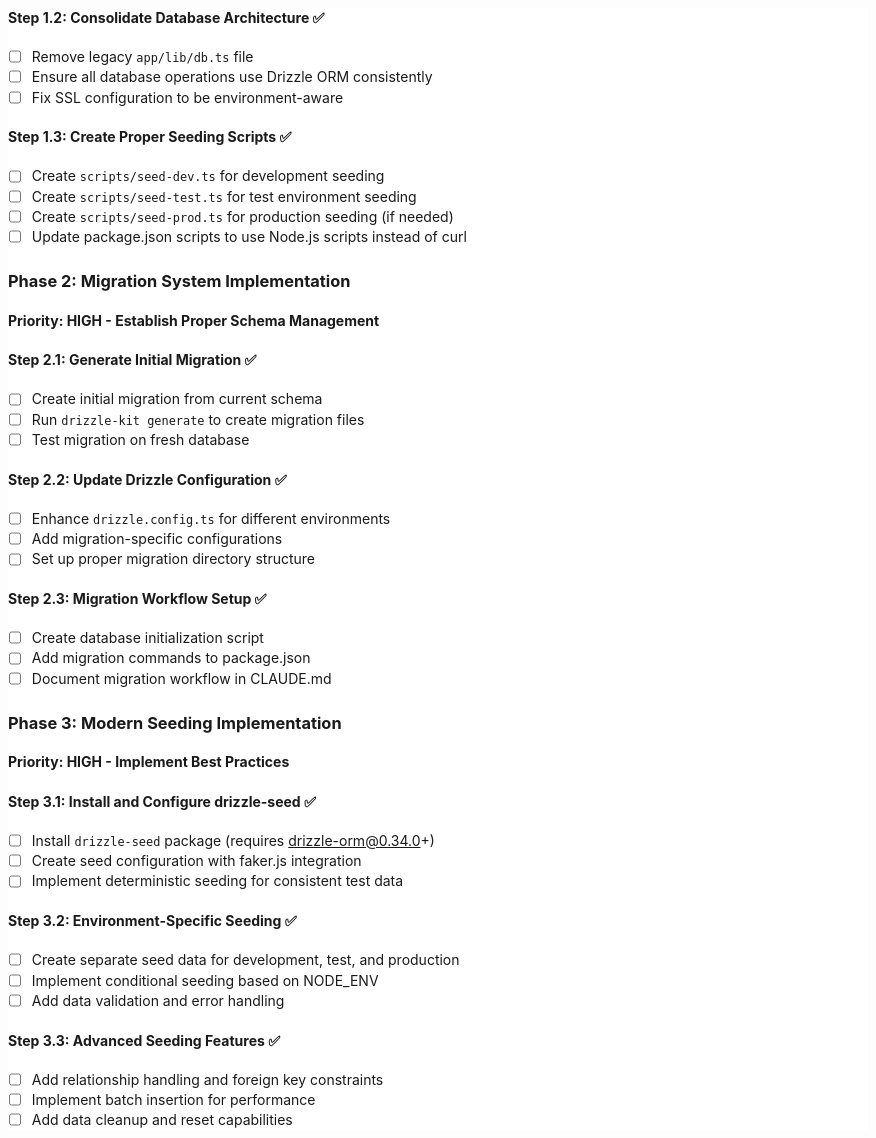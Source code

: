 #### Step 1.2: Consolidate Database Architecture ✅

- [ ] Remove legacy `app/lib/db.ts` file
- [ ] Ensure all database operations use Drizzle ORM consistently
- [ ] Fix SSL configuration to be environment-aware

#### Step 1.3: Create Proper Seeding Scripts ✅

- [ ] Create `scripts/seed-dev.ts` for development seeding
- [ ] Create `scripts/seed-test.ts` for test environment seeding
- [ ] Create `scripts/seed-prod.ts` for production seeding (if needed)
- [ ] Update package.json scripts to use Node.js scripts instead of curl

### Phase 2: Migration System Implementation

**Priority: HIGH - Establish Proper Schema Management**

#### Step 2.1: Generate Initial Migration ✅

- [ ] Create initial migration from current schema
- [ ] Run `drizzle-kit generate` to create migration files
- [ ] Test migration on fresh database

#### Step 2.2: Update Drizzle Configuration ✅

- [ ] Enhance `drizzle.config.ts` for different environments
- [ ] Add migration-specific configurations
- [ ] Set up proper migration directory structure

#### Step 2.3: Migration Workflow Setup ✅

- [ ] Create database initialization script
- [ ] Add migration commands to package.json
- [ ] Document migration workflow in CLAUDE.md

### Phase 3: Modern Seeding Implementation

**Priority: HIGH - Implement Best Practices**

#### Step 3.1: Install and Configure drizzle-seed ✅

- [ ] Install `drizzle-seed` package (requires drizzle-orm@0.34.0+)
- [ ] Create seed configuration with faker.js integration
- [ ] Implement deterministic seeding for consistent test data

#### Step 3.2: Environment-Specific Seeding ✅

- [ ] Create separate seed data for development, test, and production
- [ ] Implement conditional seeding based on NODE_ENV
- [ ] Add data validation and error handling

#### Step 3.3: Advanced Seeding Features ✅

- [ ] Add relationship handling and foreign key constraints
- [ ] Implement batch insertion for performance
- [ ] Add data cleanup and reset capabilities
